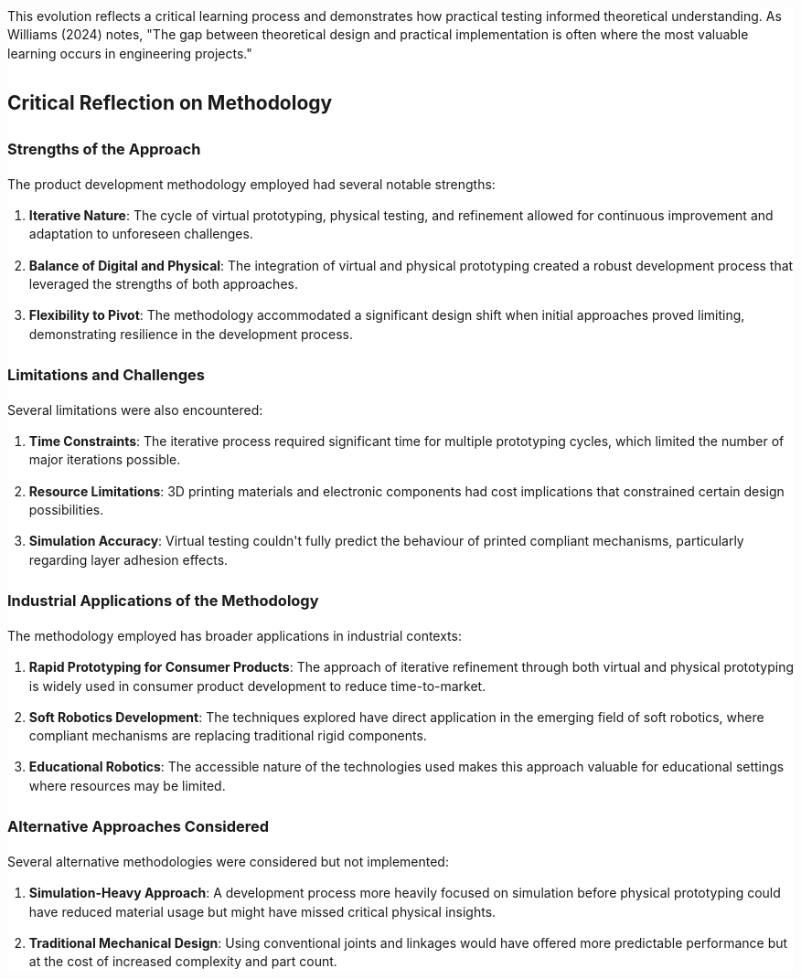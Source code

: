 This evolution reflects a critical learning process and demonstrates how practical testing informed theoretical understanding. As Williams (2024) notes, "The gap between theoretical design and practical implementation is often where the most valuable learning occurs in engineering projects."

## Critical Reflection on Methodology

### Strengths of the Approach

The product development methodology employed had several notable strengths:

1. **Iterative Nature**: The cycle of virtual prototyping, physical testing, and refinement allowed for continuous improvement and adaptation to unforeseen challenges.

2. **Balance of Digital and Physical**: The integration of virtual and physical prototyping created a robust development process that leveraged the strengths of both approaches.

3. **Flexibility to Pivot**: The methodology accommodated a significant design shift when initial approaches proved limiting, demonstrating resilience in the development process.

### Limitations and Challenges

Several limitations were also encountered:

1. **Time Constraints**: The iterative process required significant time for multiple prototyping cycles, which limited the number of major iterations possible.

2. **Resource Limitations**: 3D printing materials and electronic components had cost implications that constrained certain design possibilities.

3. **Simulation Accuracy**: Virtual testing couldn't fully predict the behaviour of printed compliant mechanisms, particularly regarding layer adhesion effects.

### Industrial Applications of the Methodology

The methodology employed has broader applications in industrial contexts:

1. **Rapid Prototyping for Consumer Products**: The approach of iterative refinement through both virtual and physical prototyping is widely used in consumer product development to reduce time-to-market.

2. **Soft Robotics Development**: The techniques explored have direct application in the emerging field of soft robotics, where compliant mechanisms are replacing traditional rigid components.

3. **Educational Robotics**: The accessible nature of the technologies used makes this approach valuable for educational settings where resources may be limited.

### Alternative Approaches Considered

Several alternative methodologies were considered but not implemented:

1. **Simulation-Heavy Approach**: A development process more heavily focused on simulation before physical prototyping could have reduced material usage but might have missed critical physical insights.

2. **Traditional Mechanical Design**: Using conventional joints and linkages would have offered more predictable performance but at the cost of increased complexity and part count.

